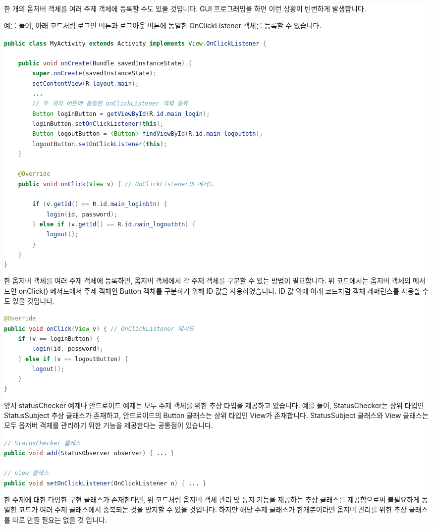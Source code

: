 한 개의 옵저버 객체를 여러 주제 객체에 등록할 수도 있을 것입니다. GUI 프로그래밍을 하면 이런 상황이 빈번하게 발생합니다.


예를 들어, 아래 코드처럼 로그인 버튼과 로그아웃 버튼에 동일한 OnClickListener 객체를 등록할 수 있습니다.

```java
public class MyActivity extends Activity implements View.OnClickListener {

    public void onCreate(Bundle savedInstanceState) {
        super.onCreate(savedInstanceState);
        setContentView(R.layout.main);
        ...
        // 두 개의 버튼에 동일한 onClickListener 객체 등록
        Button loginButton = getViewById(R.id.main_login);
        loginButton.setOnClickListener(this);
        Button logoutButton = (Button) findViewById(R.id.main_logoutbtn);
        logoutButton.setOnClickListener(this);
    }

    @Override
    public void onClick(View v) { // OnClickListener의 메서드
        
        if (v.getId() == R.id.main_loginbtn) {
            login(id, password);    
        } else if (v.getId() == R.id.main_logoutbtn) {
            logout();
        }
    }
}
```

한 옵저버 객체를 여러 주제 객체에 등록하면, 옵저버 객체에서 각 주제 객체를 구분할 수 있는 방법이 필요합니다.
위 코드에서는 옵저버 객체의 메서드인 onClick() 메서드에서 주제 객체인 Button 객체를 구분하기 위해 ID 값을 사용하였습니다. ID 값 외에 아래 코드처럼 객체 레퍼런스를 사용할 수도 있을 것입니다.

```java
@Override
public void onClick(View v) { // OnClickListener 메서드
    if (v == loginButton) {
        login(id, password);
    } else if (v == logoutButton) {
        logout();
    }
}
```

앞서 statusChecker 예제나 안드로이드 예제는 모두 주제 객체를 위한 추상 타입을 제공하고 있습니다. 예를 들어, StatusChecker는 상위 타입인 StatusSubject 추상 클래스가 존재하고, 안드로이드의 Button 클래스는 상위 타입인 View가 존재합니다. StatusSubject 클래스와 View 클래스는 모두 옵저버 객체를 관리하기 위한 기능을 제공한다는 공통점이 있습니다.

```java
// StatusChecker 클래스
public void add(StatusObserver observer) { ... }

// view 클래스
public void setOnClickListener(OnClickListener o) { ... }
```
한 주제에 대한 다양한 구현 클래스가 존재한다면, 위 코드처럼 옵저버 객체 관리 및 통지 기능을 제공하는 추상 클래스를 제공함으로써 불필요하게 동일한 코드가 여러 주제 클래스에서 중복되는 것을 방지할 수 있을 것입니다. 하지만 해당 주제 클래스가 한개뿐이라면 옵저버 관리를 위한 추상 클래스를 따로 만들 필요는 없을 것 입니다.
